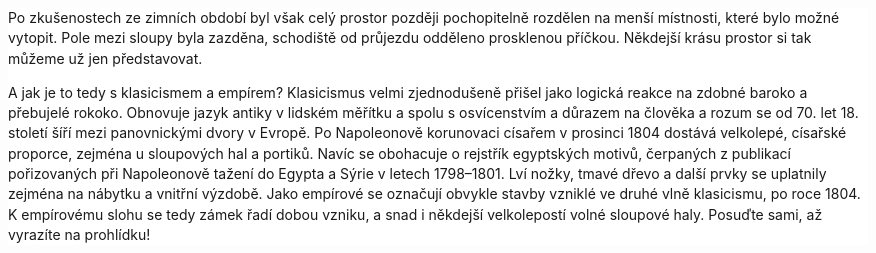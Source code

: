 Po zkušenostech ze zimních období byl však celý prostor později pochopitelně rozdělen na menší místnosti, které bylo možné vytopit. Pole mezi sloupy byla zazděna, schodiště od průjezdu odděleno prosklenou příčkou. Někdejší krásu prostor si tak můžeme už jen představovat.

A jak je to tedy s klasicismem a empírem? Klasicismus velmi zjednodušeně přišel jako logická reakce na zdobné baroko a přebujelé rokoko. Obnovuje jazyk antiky v lidském měřítku a spolu s osvícenstvím a důrazem na člověka a rozum se od 70\. let 18\. století šíří mezi panovnickými dvory v Evropě. Po Napoleonově korunovaci císařem v prosinci 1804 dostává velkolepé, císařské proporce, zejména u sloupových hal a portiků. Navíc se obohacuje o rejstřík egyptských motivů, čerpaných z publikací pořizovaných při Napoleonově tažení do Egypta a Sýrie v letech 1798–1801. Lví nožky, tmavé dřevo a další prvky se uplatnily zejména na nábytku a vnitřní výzdobě. Jako empírové se označují obvykle stavby vzniklé ve druhé vlně klasicismu, po roce 1804\. K empírovému slohu se tedy zámek řadí dobou vzniku, a snad i někdejší velkolepostí volné sloupové haly. Posuďte sami, až vyrazíte na prohlídku\!